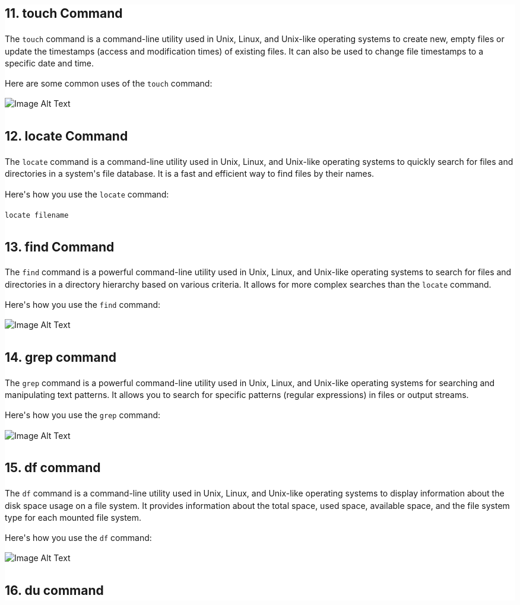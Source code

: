 ## 11. touch Command

The `touch` command is a command-line utility used in Unix, Linux, and Unix-like operating systems to create new, empty files or update the timestamps (access and modification times) of existing files. It can also be used to change file timestamps to a specific date and time.

Here are some common uses of the `touch` command:

![Image Alt Text](https://github.com/tochinicky/LinuxProject/assets/29289689/c43766b8-6121-45e5-9000-afd855c63003)

## 12. locate Command

The `locate` command is a command-line utility used in Unix, Linux, and Unix-like operating systems to quickly search for files and directories in a system's file database. It is a fast and efficient way to find files by their names.

Here's how you use the `locate` command:

`locate filename`

## 13. find Command

The `find` command is a powerful command-line utility used in Unix, Linux, and Unix-like operating systems to search for files and directories in a directory hierarchy based on various criteria. It allows for more complex searches than the `locate` command.

Here's how you use the `find` command:

![Image Alt Text](https://github.com/tochinicky/LinuxProject/assets/29289689/07e44b4c-ecca-44eb-ba93-c66c6dc02761)

## 14. grep command

The `grep` command is a powerful command-line utility used in Unix, Linux, and Unix-like operating systems for searching and manipulating text patterns. It allows you to search for specific patterns (regular expressions) in files or output streams.

Here's how you use the `grep` command:

![Image Alt Text](https://github.com/tochinicky/LinuxProject/assets/29289689/e29471c1-10a8-4c93-90f4-d6a3a174c1b4)

## 15. df command

The `df` command is a command-line utility used in Unix, Linux, and Unix-like operating systems to display information about the disk space usage on a file system. It provides information about the total space, used space, available space, and the file system type for each mounted file system.

Here's how you use the `df` command:

![Image Alt Text](https://github.com/tochinicky/LinuxProject/assets/29289689/bb370a6a-2c28-43de-a608-4f6a9b27823b)

## 16. du command
